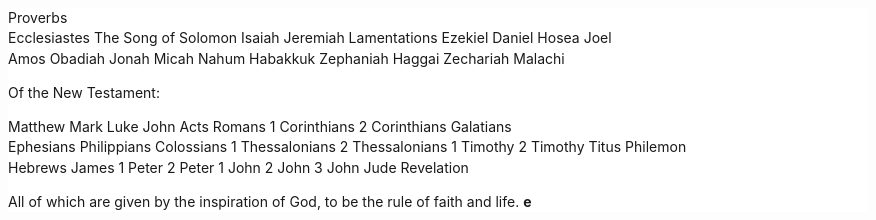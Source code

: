 Proverbs 	
Ecclesiastes
The Song of Solomon
Isaiah
Jeremiah
Lamentations
Ezekiel
Daniel
Hosea
Joel 	
Amos
Obadiah
Jonah
Micah
Nahum
Habakkuk
Zephaniah
Haggai
Zechariah
Malachi

Of the New Testament:

Matthew
Mark
Luke
John
Acts
Romans
1 Corinthians
2 Corinthians
Galatians 	
Ephesians
Philippians
Colossians
1 Thessalonians
2 Thessalonians
1 Timothy
2 Timothy
Titus
Philemon 	
Hebrews
James
1 Peter
2 Peter
1 John
2 John
3 John
Jude
Revelation

All of which are given by the inspiration of God, to be the rule of faith and life. **e**
 